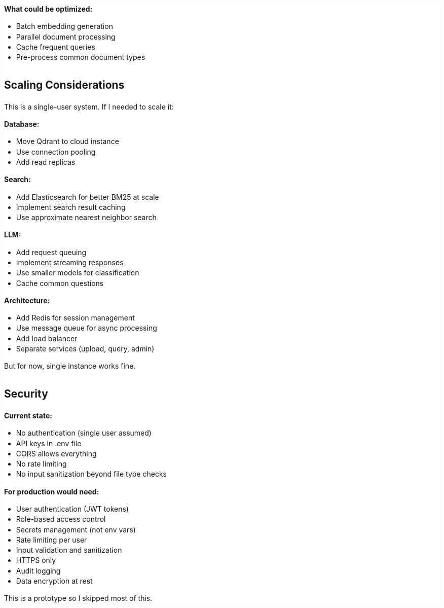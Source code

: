 **What could be optimized:**
- Batch embedding generation
- Parallel document processing
- Cache frequent queries
- Pre-process common document types

## Scaling Considerations

This is a single-user system. If I needed to scale it:

**Database:**
- Move Qdrant to cloud instance
- Use connection pooling
- Add read replicas

**Search:**
- Add Elasticsearch for better BM25 at scale
- Implement search result caching
- Use approximate nearest neighbor search

**LLM:**
- Add request queuing
- Implement streaming responses
- Use smaller models for classification
- Cache common questions

**Architecture:**
- Add Redis for session management
- Use message queue for async processing
- Add load balancer
- Separate services (upload, query, admin)

But for now, single instance works fine.

## Security

**Current state:**
- No authentication (single user assumed)
- API keys in .env file
- CORS allows everything
- No rate limiting
- No input sanitization beyond file type checks

**For production would need:**
- User authentication (JWT tokens)
- Role-based access control
- Secrets management (not env vars)
- Rate limiting per user
- Input validation and sanitization
- HTTPS only
- Audit logging
- Data encryption at rest

This is a prototype so I skipped most of this.
